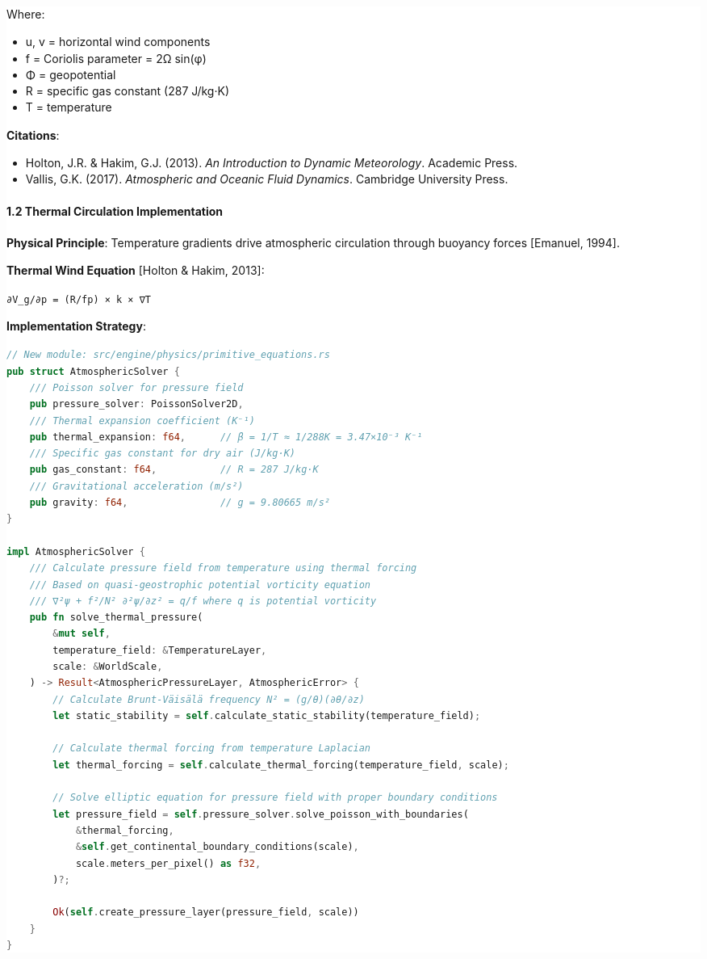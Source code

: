 Where:
- u, v = horizontal wind components
- f = Coriolis parameter = 2Ω sin(φ)
- Φ = geopotential
- R = specific gas constant (287 J/kg·K)
- T = temperature

**Citations**:
- Holton, J.R. & Hakim, G.J. (2013). *An Introduction to Dynamic Meteorology*. Academic Press.
- Vallis, G.K. (2017). *Atmospheric and Oceanic Fluid Dynamics*. Cambridge University Press.

#### 1.2 Thermal Circulation Implementation

**Physical Principle**: Temperature gradients drive atmospheric circulation through buoyancy forces [Emanuel, 1994].

**Thermal Wind Equation** [Holton & Hakim, 2013]:
```
∂V_g/∂p = (R/fp) × k × ∇T
```

**Implementation Strategy**:
```rust
// New module: src/engine/physics/primitive_equations.rs
pub struct AtmosphericSolver {
    /// Poisson solver for pressure field
    pub pressure_solver: PoissonSolver2D,
    /// Thermal expansion coefficient (K⁻¹)
    pub thermal_expansion: f64,      // β = 1/T ≈ 1/288K = 3.47×10⁻³ K⁻¹
    /// Specific gas constant for dry air (J/kg·K)  
    pub gas_constant: f64,           // R = 287 J/kg·K
    /// Gravitational acceleration (m/s²)
    pub gravity: f64,                // g = 9.80665 m/s²
}

impl AtmosphericSolver {
    /// Calculate pressure field from temperature using thermal forcing
    /// Based on quasi-geostrophic potential vorticity equation
    /// ∇²ψ + f²/N² ∂²ψ/∂z² = q/f where q is potential vorticity
    pub fn solve_thermal_pressure(
        &mut self,
        temperature_field: &TemperatureLayer,
        scale: &WorldScale,
    ) -> Result<AtmosphericPressureLayer, AtmosphericError> {
        // Calculate Brunt-Väisälä frequency N² = (g/θ)(∂θ/∂z)
        let static_stability = self.calculate_static_stability(temperature_field);
        
        // Calculate thermal forcing from temperature Laplacian
        let thermal_forcing = self.calculate_thermal_forcing(temperature_field, scale);
        
        // Solve elliptic equation for pressure field with proper boundary conditions
        let pressure_field = self.pressure_solver.solve_poisson_with_boundaries(
            &thermal_forcing,
            &self.get_continental_boundary_conditions(scale),
            scale.meters_per_pixel() as f32,
        )?;
        
        Ok(self.create_pressure_layer(pressure_field, scale))
    }
}
```
